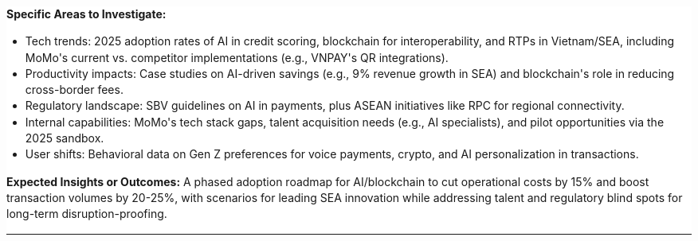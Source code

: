 **Specific Areas to Investigate:**
- Tech trends: 2025 adoption rates of AI in credit scoring, blockchain for interoperability, and RTPs in Vietnam/SEA, including MoMo's current vs. competitor implementations (e.g., VNPAY's QR integrations).
- Productivity impacts: Case studies on AI-driven savings (e.g., 9% revenue growth in SEA) and blockchain's role in reducing cross-border fees.
- Regulatory landscape: SBV guidelines on AI in payments, plus ASEAN initiatives like RPC for regional connectivity.
- Internal capabilities: MoMo's tech stack gaps, talent acquisition needs (e.g., AI specialists), and pilot opportunities via the 2025 sandbox.
- User shifts: Behavioral data on Gen Z preferences for voice payments, crypto, and AI personalization in transactions.

**Expected Insights or Outcomes:** A phased adoption roadmap for AI/blockchain to cut operational costs by 15% and boost transaction volumes by 20-25%, with scenarios for leading SEA innovation while addressing talent and regulatory blind spots for long-term disruption-proofing.

---

